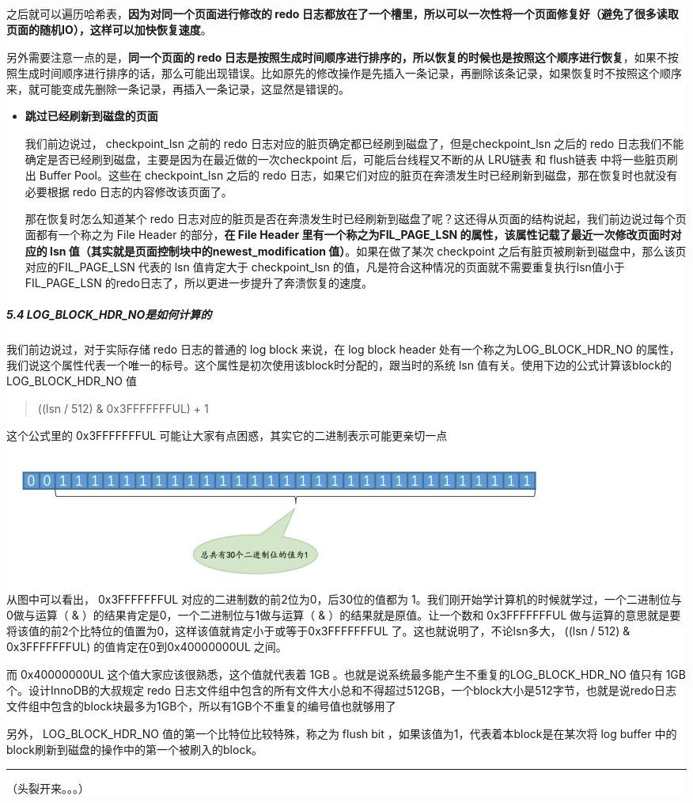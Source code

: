 之后就可以遍历哈希表，**因为对同一个页面进行修改的 redo 日志都放在了一个槽里，所以可以一次性将一个页面修复好（避免了很多读取页面的随机IO），这样可以加快恢复速度**。

另外需要注意一点的是，**同一个页面的 redo 日志是按照生成时间顺序进行排序的，所以恢复的时候也是按照这个顺序进行恢复**，如果不按照生成时间顺序进行排序的话，那么可能出现错误。比如原先的修改操作是先插入一条记录，再删除该条记录，如果恢复时不按照这个顺序来，就可能变成先删除一条记录，再插入一条记录，这显然是错误的。

- **跳过已经刷新到磁盘的页面**

  我们前边说过， checkpoint_lsn 之前的 redo 日志对应的脏页确定都已经刷到磁盘了，但是checkpoint_lsn 之后的 redo 日志我们不能确定是否已经刷到磁盘，主要是因为在最近做的一次checkpoint 后，可能后台线程又不断的从 LRU链表 和 flush链表 中将一些脏页刷出 Buffer Pool。这些在 checkpoint_lsn 之后的 redo 日志，如果它们对应的脏页在奔溃发生时已经刷新到磁盘，那在恢复时也就没有必要根据 redo 日志的内容修改该页面了。

  那在恢复时怎么知道某个 redo 日志对应的脏页是否在奔溃发生时已经刷新到磁盘了呢？这还得从页面的结构说起，我们前边说过每个页面都有一个称之为 File Header 的部分，**在 File Header 里有一个称之为FIL_PAGE_LSN 的属性，该属性记载了最近一次修改页面时对应的 lsn 值（其实就是页面控制块中的newest_modification 值）**。如果在做了某次 checkpoint 之后有脏页被刷新到磁盘中，那么该页对应的FIL_PAGE_LSN 代表的 lsn 值肯定大于 checkpoint_lsn 的值，凡是符合这种情况的页面就不需要重复执行lsn值小于 FIL_PAGE_LSN 的redo日志了，所以更进一步提升了奔溃恢复的速度。

##### 5.4 LOG_BLOCK_HDR_NO是如何计算的

我们前边说过，对于实际存储 redo 日志的普通的 log block 来说，在 log block header 处有一个称之为LOG_BLOCK_HDR_NO 的属性，我们说这个属性代表一个唯一的标号。这个属性是初次使用该block时分配的，跟当时的系统 lsn 值有关。使用下边的公式计算该block的 LOG_BLOCK_HDR_NO 值

> ((lsn / 512) & 0x3FFFFFFFUL) + 1

这个公式里的 0x3FFFFFFFUL 可能让大家有点困惑，其实它的二进制表示可能更亲切一点

![image-20220119172730374](media/images/image-20220119172730374.png)

从图中可以看出， 0x3FFFFFFFUL 对应的二进制数的前2位为0，后30位的值都为 1。我们刚开始学计算机的时候就学过，一个二进制位与0做与运算（ & ）的结果肯定是0，一个二进制位与1做与运算（ & ）的结果就是原值。让一个数和 0x3FFFFFFFUL 做与运算的意思就是要将该值的前2个比特位的值置为0，这样该值就肯定小于或等于0x3FFFFFFFUL 了。这也就说明了，不论lsn多大， ((lsn / 512) & 0x3FFFFFFFUL) 的值肯定在0到0x40000000UL 之间。

而 0x40000000UL 这个值大家应该很熟悉，这个值就代表着 1GB 。也就是说系统最多能产生不重复的LOG_BLOCK_HDR_NO 值只有 1GB 个。设计InnoDB的大叔规定 redo 日志文件组中包含的所有文件大小总和不得超过512GB，一个block大小是512字节，也就是说redo日志文件组中包含的block块最多为1GB个，所以有1GB个不重复的编号值也就够用了

另外， LOG_BLOCK_HDR_NO 值的第一个比特位比较特殊，称之为 flush bit ，如果该值为1，代表着本block是在某次将 log buffer 中的block刷新到磁盘的操作中的第一个被刷入的block。

---



（头裂开来。。。）